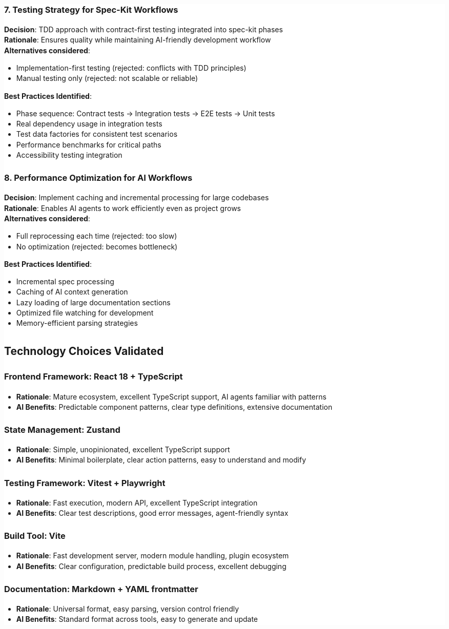 ### 7. Testing Strategy for Spec-Kit Workflows

**Decision**: TDD approach with contract-first testing integrated into spec-kit phases  
**Rationale**: Ensures quality while maintaining AI-friendly development workflow  
**Alternatives considered**:
- Implementation-first testing (rejected: conflicts with TDD principles)
- Manual testing only (rejected: not scalable or reliable)

**Best Practices Identified**:
- Phase sequence: Contract tests → Integration tests → E2E tests → Unit tests
- Real dependency usage in integration tests
- Test data factories for consistent test scenarios
- Performance benchmarks for critical paths
- Accessibility testing integration

### 8. Performance Optimization for AI Workflows

**Decision**: Implement caching and incremental processing for large codebases  
**Rationale**: Enables AI agents to work efficiently even as project grows  
**Alternatives considered**:
- Full reprocessing each time (rejected: too slow)
- No optimization (rejected: becomes bottleneck)

**Best Practices Identified**:
- Incremental spec processing
- Caching of AI context generation
- Lazy loading of large documentation sections
- Optimized file watching for development
- Memory-efficient parsing strategies

## Technology Choices Validated

### Frontend Framework: React 18 + TypeScript
- **Rationale**: Mature ecosystem, excellent TypeScript support, AI agents familiar with patterns
- **AI Benefits**: Predictable component patterns, clear type definitions, extensive documentation

### State Management: Zustand
- **Rationale**: Simple, unopinionated, excellent TypeScript support
- **AI Benefits**: Minimal boilerplate, clear action patterns, easy to understand and modify

### Testing Framework: Vitest + Playwright
- **Rationale**: Fast execution, modern API, excellent TypeScript integration
- **AI Benefits**: Clear test descriptions, good error messages, agent-friendly syntax

### Build Tool: Vite
- **Rationale**: Fast development server, modern module handling, plugin ecosystem
- **AI Benefits**: Clear configuration, predictable build process, excellent debugging

### Documentation: Markdown + YAML frontmatter
- **Rationale**: Universal format, easy parsing, version control friendly
- **AI Benefits**: Standard format across tools, easy to generate and update
